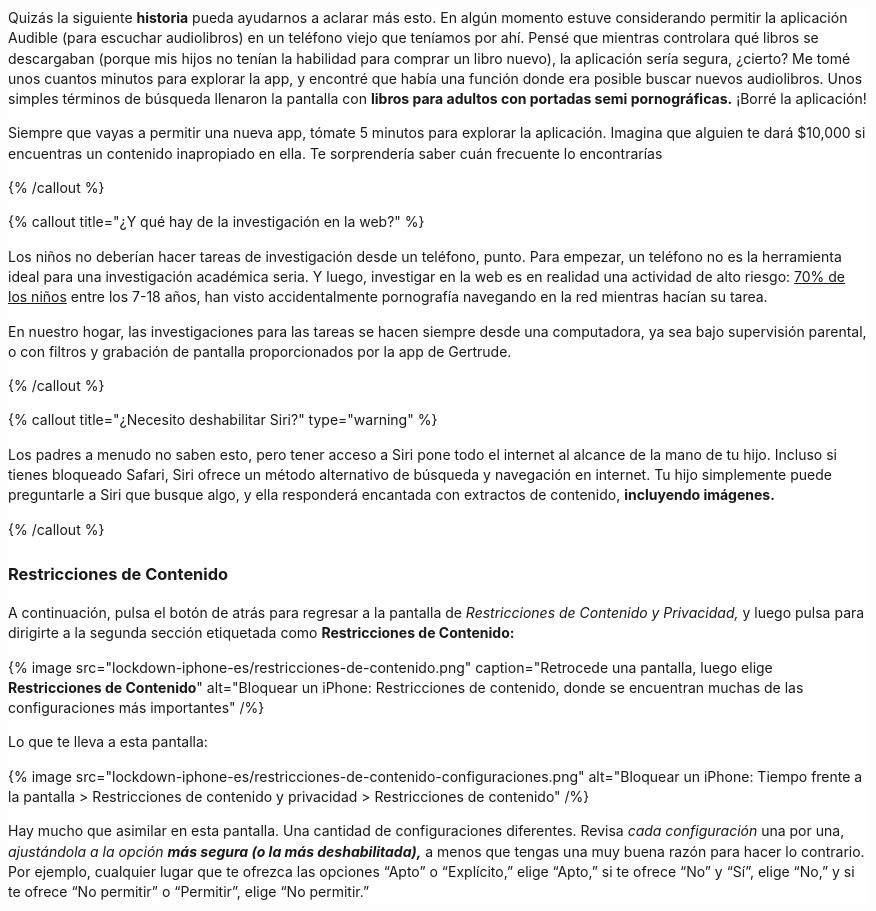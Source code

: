 Quizás la siguiente **historia** pueda ayudarnos a aclarar más esto. En algún momento
estuve considerando permitir la aplicación Audible (para escuchar audiolibros) en un
teléfono viejo que teníamos por ahí. Pensé que mientras controlara qué libros se
descargaban (porque mis hijos no tenían la habilidad para comprar un libro nuevo), la
aplicación sería segura, ¿cierto? Me tomé unos cuantos minutos para explorar la app, y
encontré que había una función donde era posible buscar nuevos audiolibros. Unos simples
términos de búsqueda llenaron la pantalla con **libros para adultos con portadas semi
pornográficas.** ¡Borré la aplicación!

Siempre que vayas a permitir una nueva app, tómate 5 minutos para explorar la aplicación.
Imagina que alguien te dará $10,000 si encuentras un contenido inapropiado en ella. Te
sorprendería saber cuán frecuente lo encontrarías

{% /callout %}

{% callout title="¿Y qué hay de la investigación en la web?" %}

Los niños no deberían hacer tareas de investigación desde un teléfono, punto. Para
empezar, un teléfono no es la herramienta ideal para una investigación académica seria. Y
luego, investigar en la web es en realidad una actividad de alto riesgo:
[70% de los niños](https://www.guardchild.com/statistics/) entre los 7-18 años, han visto
accidentalmente pornografía navegando en la red mientras hacían su tarea.

En nuestro hogar, las investigaciones para las tareas se hacen siempre desde una
computadora, ya sea bajo supervisión parental, o con filtros y grabación de pantalla
proporcionados por la app de Gertrude.

{% /callout %}

{% callout title="¿Necesito deshabilitar Siri?" type="warning" %}

Los padres a menudo no saben esto, pero tener acceso a Siri pone todo el internet al
alcance de la mano de tu hijo. Incluso si tienes bloqueado Safari, Siri ofrece un método
alternativo de búsqueda y navegación en internet. Tu hijo simplemente puede preguntarle a
Siri que busque algo, y ella responderá encantada con extractos de contenido, **incluyendo
imágenes.**

{% /callout %}

### Restricciones de Contenido

A continuación, pulsa el botón de atrás para regresar a la pantalla de _Restricciones de
Contenido y Privacidad,_ y luego pulsa para dirigirte a la segunda sección etiquetada como
**Restricciones de Contenido:**

{% image src="lockdown-iphone-es/restricciones-de-contenido.png" caption="Retrocede una pantalla, luego elige <b>Restricciones de Contenido</b>" alt="Bloquear un iPhone: Restricciones de contenido, donde se encuentran muchas de las configuraciones más importantes" /%}

Lo que te lleva a esta pantalla:

{% image src="lockdown-iphone-es/restricciones-de-contenido-configuraciones.png" alt="Bloquear un iPhone: Tiempo frente a la pantalla > Restricciones de contenido y privacidad > Restricciones de contenido" /%}

Hay mucho que asimilar en esta pantalla. Una cantidad de configuraciones diferentes.
Revisa _cada configuración_ una por una, _ajustándola a la opción **más segura (o la más
deshabilitada),**_ a menos que tengas una muy buena razón para hacer lo contrario. Por
ejemplo, cualquier lugar que te ofrezca las opciones “Apto” o “Explícito,” elige “Apto,”
si te ofrece “No” y “Sí”, elige “No,” y si te ofrece “No permitir” o “Permitir”, elige “No
permitir.”
